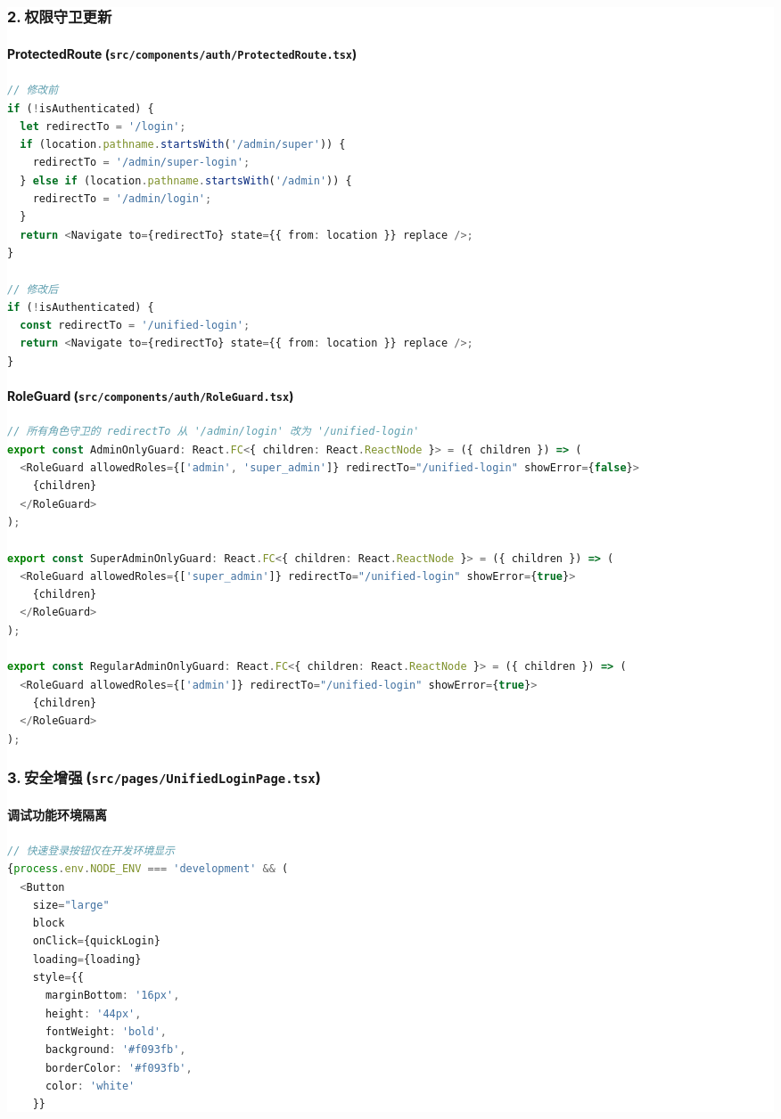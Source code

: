 ### 2. 权限守卫更新

#### ProtectedRoute (`src/components/auth/ProtectedRoute.tsx`)
```typescript
// 修改前
if (!isAuthenticated) {
  let redirectTo = '/login';
  if (location.pathname.startsWith('/admin/super')) {
    redirectTo = '/admin/super-login';
  } else if (location.pathname.startsWith('/admin')) {
    redirectTo = '/admin/login';
  }
  return <Navigate to={redirectTo} state={{ from: location }} replace />;
}

// 修改后
if (!isAuthenticated) {
  const redirectTo = '/unified-login';
  return <Navigate to={redirectTo} state={{ from: location }} replace />;
}
```

#### RoleGuard (`src/components/auth/RoleGuard.tsx`)
```typescript
// 所有角色守卫的 redirectTo 从 '/admin/login' 改为 '/unified-login'
export const AdminOnlyGuard: React.FC<{ children: React.ReactNode }> = ({ children }) => (
  <RoleGuard allowedRoles={['admin', 'super_admin']} redirectTo="/unified-login" showError={false}>
    {children}
  </RoleGuard>
);

export const SuperAdminOnlyGuard: React.FC<{ children: React.ReactNode }> = ({ children }) => (
  <RoleGuard allowedRoles={['super_admin']} redirectTo="/unified-login" showError={true}>
    {children}
  </RoleGuard>
);

export const RegularAdminOnlyGuard: React.FC<{ children: React.ReactNode }> = ({ children }) => (
  <RoleGuard allowedRoles={['admin']} redirectTo="/unified-login" showError={true}>
    {children}
  </RoleGuard>
);
```

### 3. 安全增强 (`src/pages/UnifiedLoginPage.tsx`)

#### 调试功能环境隔离
```typescript
// 快速登录按钮仅在开发环境显示
{process.env.NODE_ENV === 'development' && (
  <Button
    size="large"
    block
    onClick={quickLogin}
    loading={loading}
    style={{
      marginBottom: '16px',
      height: '44px',
      fontWeight: 'bold',
      background: '#f093fb',
      borderColor: '#f093fb',
      color: 'white'
    }}
```